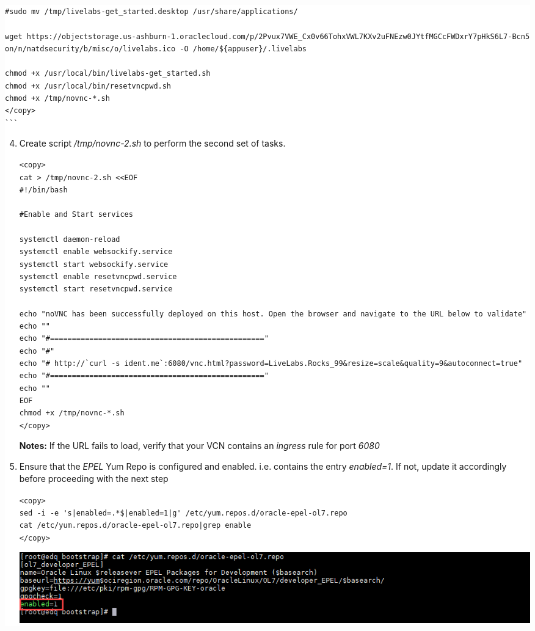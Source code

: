     #sudo mv /tmp/livelabs-get_started.desktop /usr/share/applications/

    wget https://objectstorage.us-ashburn-1.oraclecloud.com/p/2Pvux7VWE_Cx0v66TohxVWL7KXv2uFNEzw0JYtfMGCcFWDxrY7pHkS6L7-Bcn5on/n/natdsecurity/b/misc/o/livelabs.ico -O /home/${appuser}/.livelabs

    chmod +x /usr/local/bin/livelabs-get_started.sh
    chmod +x /usr/local/bin/resetvncpwd.sh
    chmod +x /tmp/novnc-*.sh
    </copy>
    ```

4. Create script */tmp/novnc-2.sh* to perform the second set of tasks.

    ```
    <copy>
    cat > /tmp/novnc-2.sh <<EOF
    #!/bin/bash

    #Enable and Start services

    systemctl daemon-reload
    systemctl enable websockify.service
    systemctl start websockify.service
    systemctl enable resetvncpwd.service
    systemctl start resetvncpwd.service

    echo "noVNC has been successfully deployed on this host. Open the browser and navigate to the URL below to validate"
    echo ""
    echo "#================================================="
    echo "#"
    echo "# http://`curl -s ident.me`:6080/vnc.html?password=LiveLabs.Rocks_99&resize=scale&quality=9&autoconnect=true"      
    echo "#================================================="
    echo ""
    EOF
    chmod +x /tmp/novnc-*.sh
    </copy>
    ```

    **Notes:** If the URL fails to load, verify that your VCN contains an *ingress* rule for port *6080*

5. Ensure that the *EPEL* Yum Repo is configured and enabled. i.e. contains the entry *enabled=1*. If not, update it accordingly before proceeding with the next step

    ```
    <copy>
    sed -i -e 's|enabled=.*$|enabled=1|g' /etc/yum.repos.d/oracle-epel-ol7.repo
    cat /etc/yum.repos.d/oracle-epel-ol7.repo|grep enable
    </copy>
    ```

    ![](./images/yum-epel-dev-repo.png " ")
